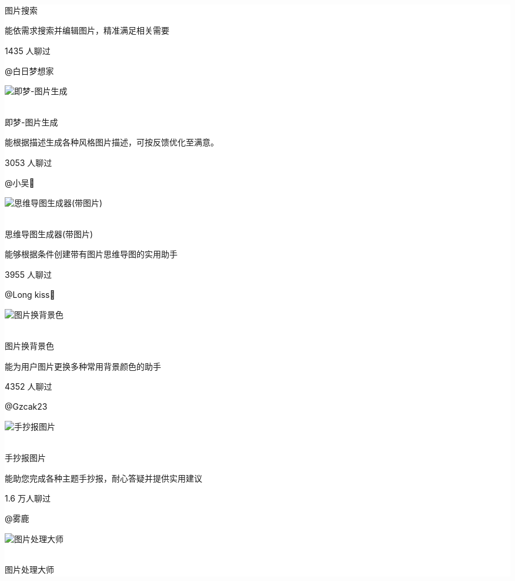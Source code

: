 图片搜索

能依需求搜索并编辑图片，精准满足相关需要

1435 人聊过

@白日梦想家

![即梦-图片生成](https://p3-flow-imagex-sign.byteimg.com/ocean-cloud-tos/FileBizType.BIZ_BOT_ICON/1480367778304862_1726985710883014534.jpg~tplv-a9rns2rl98-icon-tiny-v2.jpeg?rk3s=a16ed425&x-expires=1745082423&x-signature=XR8oUNxGbzD7KOjivV9%2F3yHj188%3D)

###### 

即梦-图片生成

能根据描述生成各种风格图片描述，可按反馈优化至满意。

3053 人聊过

@小吴🚙

![思维导图生成器(带图片)](https://p3-flow-imagex-sign.byteimg.com/ocean-cloud-tos/FileBizType.BIZ_BOT_ICON/745889352660393_1724475926541826177.jpg~tplv-a9rns2rl98-icon-tiny-v2.jpeg?rk3s=a16ed425&x-expires=1745082423&x-signature=iK9W59liBjH8ry0n4FJFus1hiHA%3D)

###### 

思维导图生成器(带图片)

能够根据条件创建带有图片思维导图的实用助手

3955 人聊过

@Long kiss🌟

![图片换背景色](https://p3-flow-imagex-sign.byteimg.com/ocean-cloud-tos/FileBizType.BIZ_BOT_ICON/240158645168585_1713793559251733157.png~tplv-a9rns2rl98-icon-tiny-v2.png?rk3s=a16ed425&x-expires=1745082423&x-signature=dxXNMbgDA0E4Sy%2FJxehVhplPCQ8%3D)

###### 

图片换背景色

能为用户图片更换多种常用背景颜色的助手

4352 人聊过

@Gzcak23

![手抄报图片](https://p3-flow-imagex-sign.byteimg.com/ocean-cloud-tos/FileBizType.BIZ_BOT_ICON/3419894450501017_1712020446378355979.png~tplv-a9rns2rl98-icon-tiny-v2.png?rk3s=a16ed425&x-expires=1745082423&x-signature=m04WBEzPw2SjsBcwoZKRoWzuOsc%3D)

###### 

手抄报图片

能助您完成各种主题手抄报，耐心答疑并提供实用建议

1.6 万人聊过

@雾鹿

![图片处理大师](https://p3-flow-imagex-sign.byteimg.com/ocean-cloud-tos/FileBizType.BIZ_BOT_BG_IMAGE/3428707537005612_1742118678403780092.jpeg~tplv-a9rns2rl98-icon-tiny-v2.jpeg?rk3s=a16ed425&x-expires=1745082423&x-signature=%2FUXMT9D1GD0CDY5TNyweiM2pHyA%3D)

###### 

图片处理大师
